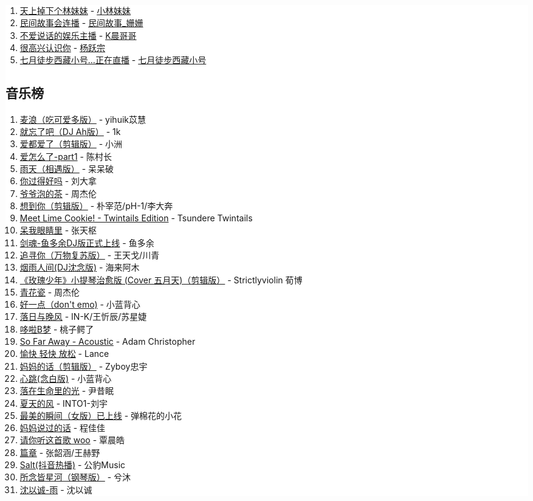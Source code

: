 1. [天上掉下个林妹妹](https://webcast.amemv.com/webcast/reflow/7101286871635970850) - [小林妹妹](https://www.iesdouyin.com/share/user/2225857687980142?sec_uid=MS4wLjABAAAAlFhpHk0ypEovXMwRbF74KZeARuU-nnRR7gjzA1lug4TPWRfMp2dIUNA3IPuoxLXB)
1. [民间故事会连播](https://webcast.amemv.com/webcast/reflow/7101300848373877504) - [民间故事_姗姗](https://www.iesdouyin.com/share/user/2014740489709774?sec_uid=MS4wLjABAAAAh5PunOuW-xtGwbzSxMGd3mZFxTYB-kvOCu8zkPSuuZnDFo7Ud5V1tZgxyTP5TbxP)
1. [不爱说话的娱乐主播](https://webcast.amemv.com/webcast/reflow/7101274339596684032) - [K晨哥哥](https://www.iesdouyin.com/share/user/4182152204521580?sec_uid=MS4wLjABAAAAnYAIVdk63bdbaz_nDOQUWRvBgdCJp5BN4TmKq4R1XHdXeXfNBSxanye_PwnkB__x)
1. [很高兴认识你](https://webcast.amemv.com/webcast/reflow/7101248780946787085) - [杨跃宗](https://www.iesdouyin.com/share/user/104268577439?sec_uid=MS4wLjABAAAArugG0LiMx-UBhb-_khJmuCl-N_hD499V9QfYW3MLo8A)
1. [七月徒步西藏小号…正在直播](https://webcast.amemv.com/webcast/reflow/7101297477298555678) - [七月徒步西藏小号](https://www.iesdouyin.com/share/user/60923848028?sec_uid=MS4wLjABAAAA1KUZ4icthN_RIKJHFGVpAFYPYfAzF7dmrEYQwq9I1cg)

## 音乐榜

1. [麦浪（吃可爱多版）](https://sf3-cdn-tos.douyinstatic.com/obj/tos-cn-ve-2774/fb2bf2aaa2854aaa8ec0fcfabbee4bd8) - yihuik苡慧
1. [就忘了吧（DJ Ah版）]() - 1k
1. [爱都爱了（剪辑版）](https://sf3-cdn-tos.douyinstatic.com/obj/tos-cn-ve-2774/ea838a8eccd2486f8d7aa26551f04225) - 小洲
1. [爱怎么了-part1]() - 陈村长
1. [雨天（相遇版）]() - 呆呆破
1. [你过得好吗]() - 刘大拿
1. [爷爷泡的茶]() - 周杰伦
1. [想到你（剪辑版）]() - 朴宰范/pH-1/李大奔
1. [Meet Lime Cookie! - Twintails Edition](https://sf3-cdn-tos.douyinstatic.com/obj/tos-cn-ve-2774/8edbcaeb23ef4630a353bed52fe92f02) - Tsundere Twintails
1. [呆我眼睛里](https://sf3-cdn-tos.douyinstatic.com/obj/tos-cn-ve-2774/dec5dbd0ccec4f0581e9c2b2a25efc4d) - 张天枢
1. [剑魂-鱼多余DJ版正式上线]() - 鱼多余
1. [追寻你（万物复苏版）](https://sf3-cdn-tos.douyinstatic.com/obj/tos-cn-ve-2774/cfb22ccf85784f2f83bcefe9ad675822) - 王天戈/川青
1. [烟雨人间(DJ沈念版)]() - 海来阿木
1. [《玫瑰少年》小提琴治愈版 (Cover 五月天)（剪辑版）](https://sf3-cdn-tos.douyinstatic.com/obj/tos-cn-ve-2774/2e329f4772704c0cb54a4c4e746f0e3a) - Strictlyviolin 荀博
1. [青花瓷]() - 周杰伦
1. [好一点（don't emo)]() - 小蓝背心
1. [落日与晚风](https://sf6-cdn-tos.douyinstatic.com/obj/tos-cn-ve-2774/c0df4d955e5e4cda94db402d63b71b53) - IN-K/王忻辰/苏星婕
1. [哆啦B梦](https://sf3-cdn-tos.douyinstatic.com/obj/tos-cn-ve-2774/11d91e597d504e8888820e5a70a9f69f) - 桃子鳄了
1. [So Far Away - Acoustic](https://sf6-cdn-tos.douyinstatic.com/obj/tos-cn-ve-2774/61ae1d10dc344d839cc414e60fbc1cd7) - Adam Christopher
1. [愉快 轻快 放松]() - Lance
1. [妈妈的话（剪辑版）]() - Zyboy忠宇
1. [心跳(念白版)](https://sf3-cdn-tos.douyinstatic.com/obj/tos-cn-ve-2774/a57e8cac11fe46e8932f59ddd8a7c03e) - 小蓝背心
1. [落在生命里的光](https://sf3-cdn-tos.douyinstatic.com/obj/tos-cn-ve-2774/6a3ac5299a304a0babc779305d06ec09) - 尹昔眠
1. [夏天的风]() - INTO1-刘宇
1. [最美的瞬间（女版）已上线](https://sf6-cdn-tos.douyinstatic.com/obj/tos-cn-ve-2774/527ce7f66142422e8d0727588b4f7c73) - 弹棉花的小花
1. [妈妈说过的话]() - 程佳佳
1. [请你听这首歌 woo]() - 覃晨皓
1. [篇章](https://sf6-cdn-tos.douyinstatic.com/obj/tos-cn-ve-2774/6cd3e3ba67254449ae2883146305ac06) - 张韶涵/王赫野
1. [Salt(抖音热播)](https://sf6-cdn-tos.douyinstatic.com/obj/tos-cn-ve-2774/e257fa68832a41b5b4fb24ffae3c01cb) - 公豹Music
1. [所念皆星河（钢琴版）]() - 兮沐
1. [沈以诚-雨](https://sf6-cdn-tos.douyinstatic.com/obj/tos-cn-ve-2774/12ca00e82fc34bd4880d181c2afaff1d) - 沈以诚